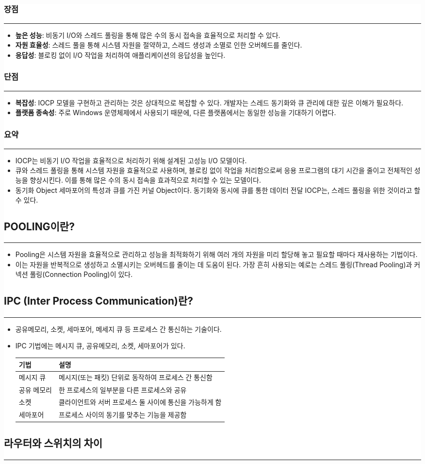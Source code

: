 
### **장점**

---

- **높은 성능**: 비동기 I/O와 스레드 풀링을 통해 많은 수의 동시 접속을 효율적으로 처리할 수 있다.
- **자원 효율성**: 스레드 풀을 통해 시스템 자원을 절약하고, 스레드 생성과 소멸로 인한 오버헤드를 줄인다.
- **응답성**: 블로킹 없이 I/O 작업을 처리하여 애플리케이션의 응답성을 높인다.

### **단점**

---

- **복잡성**: IOCP 모델을 구현하고 관리하는 것은 상대적으로 복잡할 수 있다. 개발자는 스레드 동기화와 큐 관리에 대한 깊은 이해가 필요하다.
- **플랫폼 종속성**: 주로 Windows 운영체제에서 사용되기 때문에, 다른 플랫폼에서는 동일한 성능을 기대하기 어렵다.

### **요약**

---

- IOCP는 비동기 I/O 작업을 효율적으로 처리하기 위해 설계된 고성능 I/O 모델이다.
- 큐와 스레드 풀링을 통해 시스템 자원을 효율적으로 사용하며, 블로킹 없이 작업을 처리함으로써 응용 프로그램의 대기 시간을 줄이고 전체적인 성능을 향상시킨다. 이를 통해 많은 수의 동시 접속을 효과적으로 처리할 수 있는 모델이다.
- 동기화 Object 세마포어의 특성과 큐를 가진 커널 Object이다. 동기화와 동시에 큐를 통한 데이터 전달 IOCP는, 스레드 풀링을 위한 것이라고 할 수 있다.

## **POOLING이란?**

---

- Pooling은 시스템 자원을 효율적으로 관리하고 성능을 최적화하기 위해 여러 개의 자원을 미리 할당해 놓고 필요할 때마다 재사용하는 기법이다.
- 이는 자원을 반복적으로 생성하고 소멸시키는 오버헤드를 줄이는 데 도움이 된다. 가장 흔히 사용되는 예로는 스레드 풀링(Thread Pooling)과 커넥션 풀링(Connection Pooling)이 있다.

## **IPC (Inter Process Communication)란?**

---

- 공유메모리, 소켓, 세마포어, 메세지 큐 등 프로세스 간 통신하는 기술이다.
- IPC 기법에는 메시지 큐, 공유메모리, 소켓, 세마포어가 있다.
    
    
    | 기법 | 설명 |
    | --- | --- |
    | 메시지 큐 | 메시지(또는 패킷) 단위로 동작하여 프로세스 간 통신함 |
    | 공유 메모리 | 한 프로세스의 일부분을 다른 프로세스와 공유 |
    | 소켓 | 클라이언트와 서버 프로세스 둘 사이에 통신을 가능하게 함 |
    | 세마포어 | 프로세스 사이의 동기를 맞추는 기능을 제공함 |

## **라우터와 스위치의 차이**

---